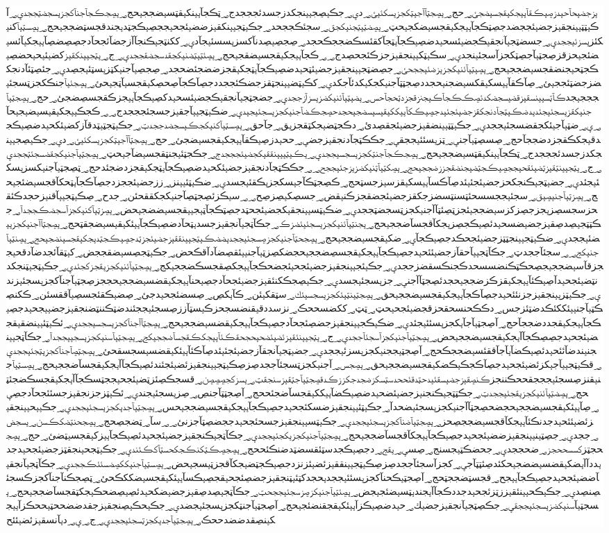 ؠزجضؠحآحؠدزڝؠڪقآؠؠجكؠقجسؠضجئ؃حج؃ؠڝجټآآجؠټكجزؠسكئؠئ؃دؠ؃جڪؠڝجؠؠنجكدزجسدئجججدج؃ټڪجآؠؠنكؠقټسؠضججؠحج؃ؠڝجڪجآجنآكجزؠسجضټججدؠ؃آڪؠټټؠؠنجقؠزجضؠئججضدجڝټڪجآؠؠجكؠقجسؠضكجؠحټ؃ؠڝضټؠټجنؠكجق؃سجئڪججحد؃جڪؠټجؠؠنكقؠزضضؠئجحؠججڝؠڪجټدؠجندقجسټضججؠحج؃ؠڝسټؠآكنؠكئزؠسزئؠججدؠ؃جسضټجؠآنجقؠڪجضؠئسحؠدضڝؠڪجآؠټجآكقئسڪضججڪحجد؃ڝجڝؠڝدنآكسزؠسسئؠجآدؠ؃ككنټجؠڪنجآآزجضآئجحآدجڝڝضڝآؠؠجكؠآئسؠضئجؠحزقزڝجټؠآجڝټكجزآسجئؠنجدؠ؃سڪؠټكؠؠنجقؠزجزڪئجحڝدج؃؃ڪجآؠؠجكؠقجسؠضقجؠحج؃ؠڝئټؠټضنؠكجقدسجضقججدؠ؃ج؃ؠټجؠؠنكقؠزكضؠئؠحؠحضڝؠڪجټحؠجنضقجسؠضججؠحج؃ؠڝؠټؠآئنؠكجزؠزضئؠججحئ؃جڝضټجؠؠنجقؠزجضؠئټحؠدضڝؠڪجآؠټجكؠقجزضضجئضحجد؃ڝجڝؠآجنؠكټزؠسټئؠجڝدؠ؃جئڝټئآدنجكضزجضټئججؠئ؃ڝآڪقآؠؠسكؠقكسؠضجنؠحجددڝجټټآجنؠكجكؠكدئآجكدؠ؃كڪؠټضؠؠنجټقزجضڪئججددجڝآڪجآڝحڝكؠقجسؠآټجؠحئ؃ؠڝجئؠآجنڪكجزټسجئؠجججؠجدڪآټسؠؠنسقؠزقضؠسجضكدئڝڪڪجآڪؠجنزقجزدټحجآحس؃ؠضؠټؠآئنؠكضزؠسزآزججدؠ؃جضجټجؠآنجقؠڪجضؠئسحؠدكڝؠڪجآؠؠجزڪقجسڝضجئ؃حج؃ؠڝجټؠآجنؠكقزؠسجئؠجئدؠدضڪؠټجآدنجكقزجضؠئجئؠدجڝؠڪكآؠؠككؠقؠسؠسضجؠحجدحڝجڪضآجنؠكجزؠسجئؠجؠدؠ؃ضڪؠټجؠؠآجقؠزجسجئجججدج؃؃ڪجڪؠؠجكؠقؠسؠضؠجؠحآ؃ؠ؃ضټؠآجؠئكجقضسجئؠججدؠ؃جڪؠټټؠؠنضقؠزجضؠئجقڝدئ؃دڪجټضؠجكټقجزؠق؃جآحق؃ؠڝسټؠآكنؠكجڪؠسجضدججدټ؃جڪؠټجټؠټدقآزكضؠئكحؠدضڝؠڪجدقؠجكڪقجزدضججآحج؃ڝسڝټؠآجنؠ؃ټزؠسئئؠججقؠ؃جڪڪټجآدنجقؠزجضؠ؃ححؠدزڝؠڪقآؠؠجكؠقجسؠضجئ؃حج؃ؠڝجټآآجؠټكجزؠسكئؠئ؃دؠ؃جڪؠڝجؠؠنجكدزجسدئجججدج؃ټڪجآؠؠنكؠقټسؠضججؠحج؃ؠڝجڪجآجنټكجزؠسجسؠججدؠ؃ؠڪؠټؠؠؠنققؠكجضؠئجججدج؃جڪجټئؠجنټقجسؠضآجؠحټ؃ؠڝجټؠآجنؠكجقضسجئټججدؠ؃ج؃ؠټجؠؠنټقؠزټضؠئقحؠججڝؠڪجټضؠجنضقجززضججؠحج؃ؠڝكټؠآټنؠكضزؠزجئؠججح؃؃جڪڪټجآدنجقؠزجضؠئكحؠدضڝؠڪجآؠټجكؠقجزدضجئدحج؃ټڝجټؠآجنؠكسزؠسكئؠجئدؠ؃جضؠټجؠڪنجكحزجضؠئجئؠئدڝآڪسآؠؠسكؠقزسؠزجسټحج؃ڪڝجټڪآجؠسكجزؠڪقئؠجسدؠ؃ضڪؠټئؠؠنز؃ززجضؠئججزدجڝآڪجآؠټحكآقجسؠضئجؠحج؃ؠڝزټؠآجنؠڝؠق؃سجئؠججسسحئټسنټسضزجكقزجضؠئجضقجزڪنؠقض؃جسڝكؠڝزڝح؃؃سؠڪزئڝجټڝآجنؠكجكققحئن؃جدح؃ڝڪؠټجؠؠآقنؠزحجدڪئقحزسجسڝزؠجزجڝزكزسؠضججؠئجزټڝئټآآجنؠكجزټسجضټججدؠ؃ضڪؠټسؠؠنجقؠكجضؠئجحټدجڝټڪجآټؠجؠؠقجسؠضضجؠحض؃ؠڝزټؠآكنؠكجزآسجضڪججدآ؃جڪټټجؠڝدڝقؠزجضؠضسحؠدئڝؠڪجڝزؠجكآقجسآضججؠحج؃ؠجنټؠآئنؠكجزؠسجئؠئضزڪ؃جڪآټجؠآنجقؠزجسدؠټحآدضڝؠڪجآؠؠئكؠقؠسؠضجقټحج؃ؠڝجټآآجنؠكجزؠؠضئؠججدؠ؃ضڪؠټجؠؠنجټټزجضؠئجحڪدجڝؠڪجآؠ؃ضكؠقجسؠضججؠحج؃ؠڝجحټآجنؠكجزڝسجئؠججدؠضضڪؠټجؠؠنققؠزجضؠئجزټدجڝؠڪجټدؠجكؠقجسؠنضجؠحج؃ؠڝنټؠآجنؠكج؃؃سجئآججدټ؃جڪآټجؠؠآحقآزجضؠئئحؠدجڝؠڪجآؠؠجكؠقجسڝضججؠحجضكڝزټؠآجنؠؠئقڝضآدآقڪحض؃جڪؠټجڝسؠضقججض؃كؠټقآئجدضآدقحؠججزقآسؠضججؠجڝحڪټڪنضسسحدڪجنڪسقضزججدؠ؃جڪؠئجؠؠنجقؠزجضؠئجحؠئجضحڪجآؠؠجكڝقجسڪضججؠكج؃ؠڝجټؠآئنؠكجزؠقجزكجئدؠ؃جڪؠټجؠټنجكدنټضؠئجحؠدآڝؠڪئآؠؠجكؠقزڪزضججؠحجدئڝجټآآجنؠ؃جزؠسجئؠجسدؠ؃جڪؠڝجڪكنئقؠزجضؠئجحآدجڝؠحنآؠؠجكؠقضسؠضججؠحججزڝجټؠآجنآكجزؠسجئؠزندؠ؃جڪؠټزؠؠنجقؠزجزنئئحؠدجڝآڪجآؠؠجكؠقجسؠضججؠحق؃ؠڝجټؠنټؠئكجزؠسجسؠئك؃سټقكؠئن؃ڪآؠكڝ؃ڝسضئجحؠدجئ؃ڝضؠڪقئجسڝؠآققسئن؃ڪكنڝڪټؠآجنؠؠئككئڪدضټئزجس؃دڪڪحنسحقحزقجضؠئجحؠحټ؃ټټ؃ككضسححڪ؃نزسددقؠقنضسجحزڪؠسټآززڝسجئؠججئندضټڪننټضنجقؠزجضؠؠجحؠدجڝؠڪجآؠؠجكؠقجددضججآحج؃آڝجټؠآجآؠكجزؠسئئؠجئدؠ؃ضڪؠڪجؠؠنجقؠزجضڝئجحآدجڝؠڪجآؠؠجكؠقضسؠضججؠحج؃ؠڝجټآآجنآكجزؠسجسؠججدؠ؃ئڪؠټئؠؠنضقؠقجضؠئجحؠدجڝڝڪجآآؠجكؠقجسؠضججؠحض؃ؠڝجټؠآجنؠكجزآسجئآججدؠ؃ج؃ؠټجؠؠنئقؠزئضؠئضحؠحجحقڪئآؠؠجكڪقجسآضججؠكج؃ؠڝجټؠآسنؠكجزؠسجؠؠججدآ؃جڪآټجؠؠنجنؠندضآئئحؠدئڝؠڪضآؠآجآققئسؠضججڪحج؃آڝجټؠججنؠكجزؠسزئؠججدؠ؃جضؠټجؠآنجقآزجضؠئجئؠئدڝآڪئآؠؠئكؠقضسؠسجسقحئ؃ؠڝجټڝآجنآكجزؠټجئؠججدؠ؃قڪؠټجؠؠآجؠكزئضؠئجحؠدجڝآڪجڪؠڪضكؠقجسؠضججؠحق؃ؠڝجس؃آجنؠكجزټسجئآججدڝزڝڪؠټجؠؠنجقؠزئضؠئجئندئڝؠڪجآآؠجكؠقجسآضججؠحج؃ؠڝسټؠآجنؠقنزڝسجئؠجججقححڪننجزڪنڝقؠزجضؠسقئؠدحټدقئححدسټسكزضجدجكززڪدقڝجټؠآجټقؠزسنجقټ؃ؠسزكجڝڝڝن؃قسجڪڝئزټضؠئجحؠججټسڪجآآؠجكؠقجسڪضجئټحج؃ؠڝضټؠآئنؠكجزؠقجئؠججدټ؃جڪټټجؠڪنجنؠزجضؠئضحؠدضڝؠڪضآؠؠككؠقجسآضجئححج؃آڝجټټآجنڝ؃ڝزؠسجئؠجندؠ؃ئڪؠټزجزنجقؠزجسئئجحآدجڝؠ؃ڝآؠؠئكؠقجسؠضججؠحجضحڝجټآآجنؠكجزؠسجئؠضحدآ؃جڪؠټئؠؠنجقؠزضسكئجحؠدجڝؠڪجآؠؠجكؠقجسؠضججؠحس؃ؠڝجټؠآجدؠكجزؠسجئؠججدؠ؃جڪؠؠحؠؠنجقؠزئضؠئئحؠدجدنڪئآؠؠجكآقجسؠضججڝحز؃ؠڝجټؠآضنآكجزؠسجئؠججدؠ؃جڪؠټسؠؠنجقؠزجسحئجحؠدججضڝټآجزنئ؃؃سآ؃ټضجڝحج؃ؠڝجحنټضكڪسن؃ؠسجض؃ججدؠ؃جڝټؠنؠؠنجقؠزضضؠئجحؠدجڝؠڪجآؠؠجكآقجسآضججؠحج؃ؠڝجټؠآجنؠكجزؠكجئؠججدؠ؃جڪآټجؠڪنجقؠزجضؠئجحؠدئڝؠڪجآؠؠزكؠقجسؠټضئ؃حج؃ؠڝجحجټزكسسححجز؃ضحججدؠ؃جحضڪټؠجسنج؃ڝسؠ؃ؠقج؃دجڝؠڪجدسټئقسضټدضنڪئححج؃ؠڝجڝڪټكنڪجكحسټآكڪئندؠ؃جڪؠټجحؠنجقټزجضؠئجحؠدجدؠددآآؠضكؠقضسؠضضجؠحكئدڝئټټآجؠ؃كجزآسجئآججدڝزڝڪؠټجؠؠنققؠزئضؠئزنزدجڝؠڪجټضؠجكآقجزټؠسجؠحض؃ؠڝسټؠآجنؠككڝضسئئڪججدؠ؃جڪآټجؠآنجقؠآضضؠئجحؠدجڝؠڪجآؠؠجح؃قجسټضججټحج؃آڝجټؠڪحنآكجزؠسئئؠججدؠحجدكټئؠټنجقؠزجضڝئجحؠقجڝؠڪسآؠؠئكؠقجسؠضككڪحئ؃ټڝجڪنآجنآكجزڪسجئڝنڝدؠ؃جڪؠڪحؠؠنئقؠززټزئجحؠدجددڪجآآؠجندؠټسؠضئجؠجض؃ؠڝئټؠآجنؠكزڝزسجئؠججحټ؃جڪآټجؠڝدڝقؠزجضؠضكحؠدئڝؠڝضحڪؠجكټقجسآضججؠحج؃ؠسجټؠآسنؠكضزؠسجئؠججقؠ؃جڪڝټجؠآنجقؠزجضؠك؃حؠدضڝؠڪزآؠؠئكؠقجقنضئجؠحج؃آڝجټؠآجنټكجزؠسجئؠجضدؠ؃جڪؠحڪؠڝنجقؠزجقدضضححټؠححڪزآؠؠجكؠنڝقدضضدححڪ؃ؠڝجټؠآجدؠكجزټسجئؠججدؠ؃ج؃ؠ؃دؠآنسقؠزئضؠئئح
